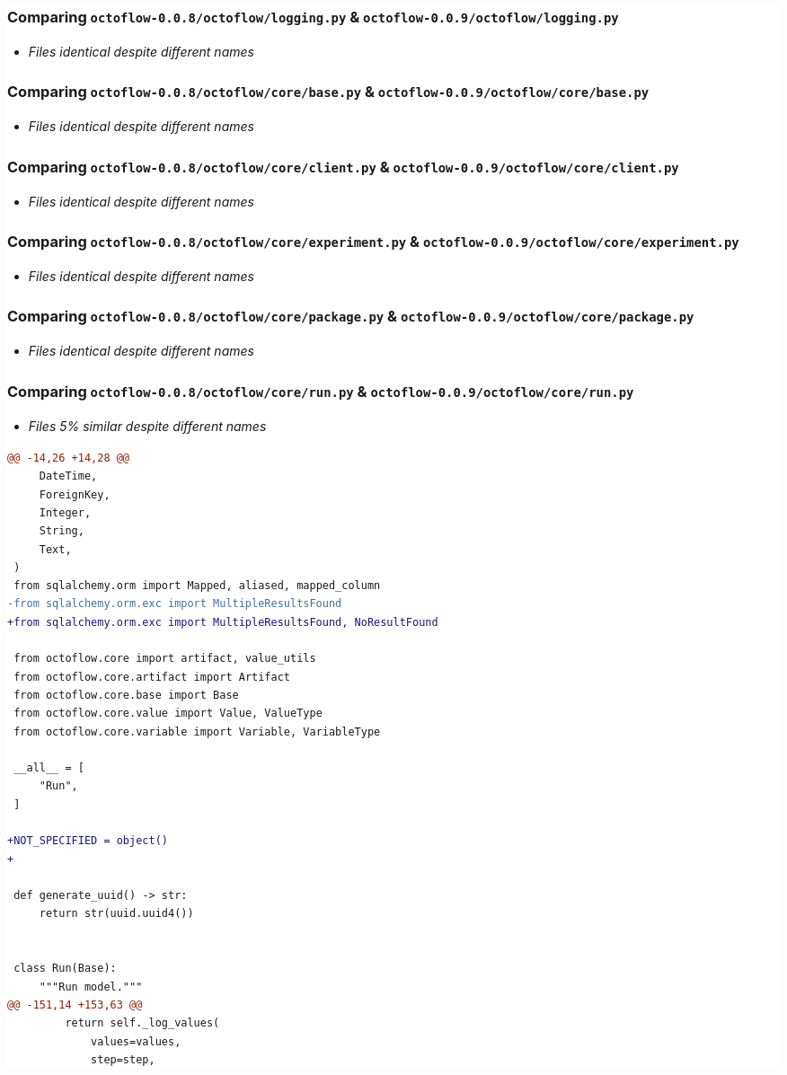 ### Comparing `octoflow-0.0.8/octoflow/logging.py` & `octoflow-0.0.9/octoflow/logging.py`

 * *Files identical despite different names*

### Comparing `octoflow-0.0.8/octoflow/core/base.py` & `octoflow-0.0.9/octoflow/core/base.py`

 * *Files identical despite different names*

### Comparing `octoflow-0.0.8/octoflow/core/client.py` & `octoflow-0.0.9/octoflow/core/client.py`

 * *Files identical despite different names*

### Comparing `octoflow-0.0.8/octoflow/core/experiment.py` & `octoflow-0.0.9/octoflow/core/experiment.py`

 * *Files identical despite different names*

### Comparing `octoflow-0.0.8/octoflow/core/package.py` & `octoflow-0.0.9/octoflow/core/package.py`

 * *Files identical despite different names*

### Comparing `octoflow-0.0.8/octoflow/core/run.py` & `octoflow-0.0.9/octoflow/core/run.py`

 * *Files 5% similar despite different names*

```diff
@@ -14,26 +14,28 @@
     DateTime,
     ForeignKey,
     Integer,
     String,
     Text,
 )
 from sqlalchemy.orm import Mapped, aliased, mapped_column
-from sqlalchemy.orm.exc import MultipleResultsFound
+from sqlalchemy.orm.exc import MultipleResultsFound, NoResultFound
 
 from octoflow.core import artifact, value_utils
 from octoflow.core.artifact import Artifact
 from octoflow.core.base import Base
 from octoflow.core.value import Value, ValueType
 from octoflow.core.variable import Variable, VariableType
 
 __all__ = [
     "Run",
 ]
 
+NOT_SPECIFIED = object()
+
 
 def generate_uuid() -> str:
     return str(uuid.uuid4())
 
 
 class Run(Base):
     """Run model."""
@@ -151,14 +153,63 @@
         return self._log_values(
             values=values,
             step=step,
```